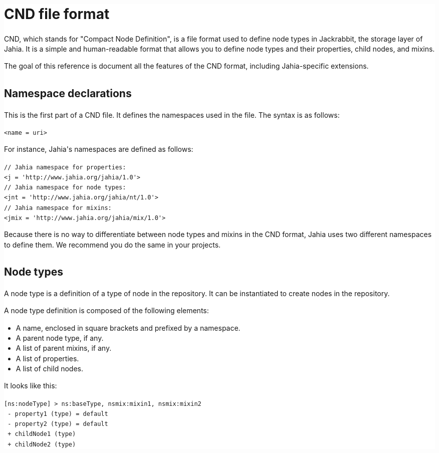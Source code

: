 # CND file format

CND, which stands for "Compact Node Definition", is a file format used to define node types in Jackrabbit, the storage layer of Jahia. It is a simple and human-readable format that allows you to define node types and their properties, child nodes, and mixins.

The goal of this reference is document all the features of the CND format, including Jahia-specific extensions.

## Namespace declarations

This is the first part of a CND file. It defines the namespaces used in the file. The syntax is as follows:

```cnd
<name = uri>
```

For instance, Jahia's namespaces are defined as follows:

```cnd
// Jahia namespace for properties:
<j = 'http://www.jahia.org/jahia/1.0'>
// Jahia namespace for node types:
<jnt = 'http://www.jahia.org/jahia/nt/1.0'>
// Jahia namespace for mixins:
<jmix = 'http://www.jahia.org/jahia/mix/1.0'>
```

Because there is no way to differentiate between node types and mixins in the CND format, Jahia uses two different namespaces to define them. We recommend you do the same in your projects.

## Node types

A node type is a definition of a type of node in the repository. It can be instantiated to create nodes in the repository.

A node type definition is composed of the following elements:

- A name, enclosed in square brackets and prefixed by a namespace.
- A parent node type, if any.
- A list of parent mixins, if any.
- A list of properties.
- A list of child nodes.

It looks like this:

```cnd
[ns:nodeType] > ns:baseType, nsmix:mixin1, nsmix:mixin2
 - property1 (type) = default
 - property2 (type) = default
 + childNode1 (type)
 + childNode2 (type)
```
